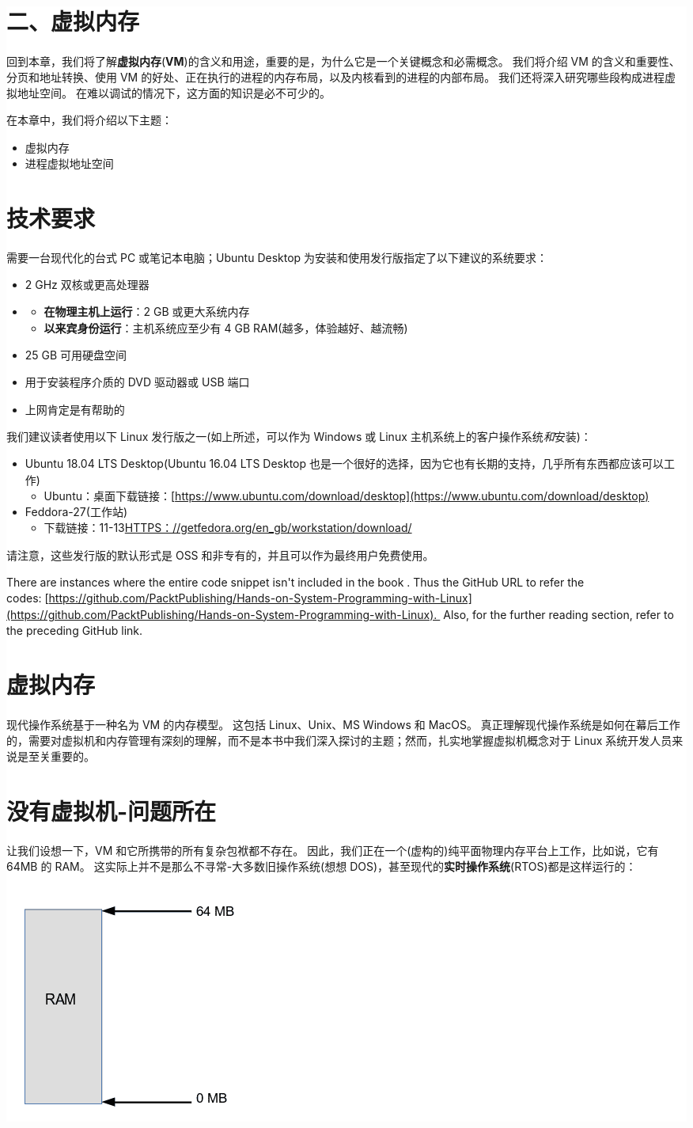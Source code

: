 # 二、虚拟内存

回到本章，我们将了解**虚拟内存**(**VM**)的含义和用途，重要的是，为什么它是一个关键概念和必需概念。 我们将介绍 VM 的含义和重要性、分页和地址转换、使用 VM 的好处、正在执行的进程的内存布局，以及内核看到的进程的内部布局。 我们还将深入研究哪些段构成进程虚拟地址空间。 在难以调试的情况下，这方面的知识是必不可少的。

在本章中，我们将介绍以下主题：

*   虚拟内存
*   进程虚拟地址空间

# 技术要求

需要一台现代化的台式 PC 或笔记本电脑；Ubuntu Desktop 为安装和使用发行版指定了以下建议的系统要求：

*   2 GHz 双核或更高处理器
*   *   **在物理主机上运行**：2 GB 或更大系统内存
    *   **以来宾身份运行**：主机系统应至少有 4 GB RAM(越多，体验越好、越流畅)

*   25 GB 可用硬盘空间
*   用于安装程序介质的 DVD 驱动器或 USB 端口
*   上网肯定是有帮助的

我们建议读者使用以下 Linux 发行版之一(如上所述，可以作为 Windows 或 Linux 主机系统上的客户操作系统*和*安装)：

*   Ubuntu 18.04 LTS Desktop(Ubuntu 16.04 LTS Desktop 也是一个很好的选择，因为它也有长期的支持，几乎所有东西都应该可以工作)
    *   Ubuntu：桌面下载链接：[https://www.ubuntu.com/download/desktop](https://www.ubuntu.com/download/desktop)
*   Feddora-27(工作站)
    *   下载链接：11-13[HTTPS：//getfedora.org/en_gb/workstation/download/](https://getfedora.org/en_GB/workstation/download/)

请注意，这些发行版的默认形式是 OSS 和非专有的，并且可以作为最终用户免费使用。

There are instances where the entire code snippet isn't included in the book . Thus the GitHub URL to refer the codes: [https://github.com/PacktPublishing/Hands-on-System-Programming-with-Linux](https://github.com/PacktPublishing/Hands-on-System-Programming-with-Linux). 
Also, for the further reading section, refer to the preceding GitHub link.

# 虚拟内存

现代操作系统基于一种名为 VM 的内存模型。 这包括 Linux、Unix、MS Windows 和 MacOS。 真正理解现代操作系统是如何在幕后工作的，需要对虚拟机和内存管理有深刻的理解，而不是本书中我们深入探讨的主题；然而，扎实地掌握虚拟机概念对于 Linux 系统开发人员来说是至关重要的。

# 没有虚拟机-问题所在

让我们设想一下，VM 和它所携带的所有复杂包袱都不存在。 因此，我们正在一个(虚构的)纯平面物理内存平台上工作，比如说，它有 64MB 的 RAM。 这实际上并不是那么不寻常-大多数旧操作系统(想想 DOS)，甚至现代的**实时操作系统**(RTOS)都是这样运行的：

![](img/3c80c1e0-d9e3-4f87-8f4a-e887fa0a5ed2.png)
